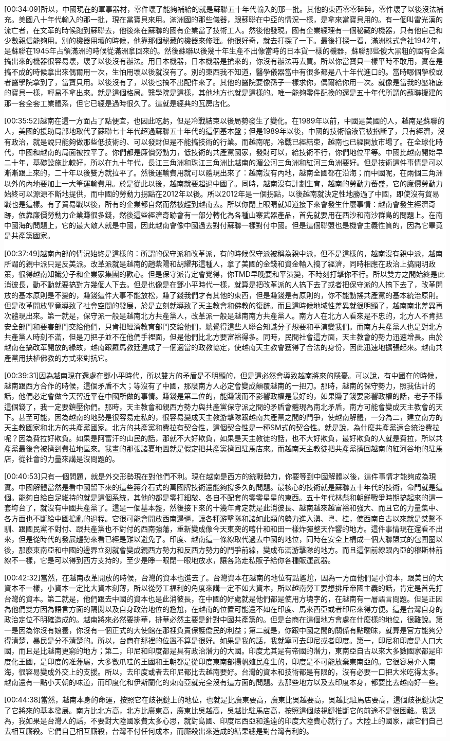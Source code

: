 [00:34:09]所以，中國現在的軍事器材，零件壞了能夠補給的就是蘇聯五十年代輸入的那一批。其他的東西零零碎碎，零件壞了以後沒法補充。美國八十年代輸入的那一批，現在當寶貝來用。滿洲國的那些儀器，跟蘇聯在中亞的情況一樣，是拿來當寶貝用的。有一個叫雷光漢的流亡者，在文革的時候跑到蘇聯去，他後來在蘇聯的國有企業當了技術工人。然後他發現，國有企業經理有一個秘藏的機器，只有他自己和少數親信能夠用。別的機器用壞的時候，他靠那個秘藏的機器來修理。他很好奇，就去打探了一下。最後打探一看，滿洲株式會社1942年，是蘇聯在1945年占領滿洲的時候從滿洲拿回來的。然後蘇聯以後幾十年生產不出像當時的日本貨一樣的機器，蘇聯那些傻大黑粗的國有企業搞出來的機器很容易壞，壞了以後沒有辦法。用日本機器，日本機器是搶來的，你沒有辦法再去買。所以你當寶貝一樣平時不敢用，實在是搞不成的時候拿出來偶爾用一次，生怕用壞以後就沒有了。別的東西我不知道，醫學儀器當中有很多都是八十年代進口的。當時哪個學校或者醫學院拿到了，當寶貝用。以後沒有了，以後也搞不出配件來了。其他的醫院要像孫子一樣求你，偶爾給你用一次。就像是當我的壓箱底的寶貝一樣，輕易不拿出來。就是這個格局。醫學院是這樣，其他地方也就是這樣的。唯一能夠零件配換的還是五十年代所謂的蘇聯援建的那一套全套工業體系，但它已經是過時很久了。這就是經典的瓦房店化。



[00:35:52]越南在這一方面占了點便宜，也因此吃虧，但是冷戰結束以後局勢發生了變化。在1989年以前，中國是美國的人，越南是蘇聯的人，美國的援助局部地取代了蘇聯七十年代超過蘇聯五十年代的這個基本盤；但是1989年以後，中國的技術輸液管被掐斷了，只有經濟，沒有政治，就是說只能夠做那些低技術的、可以發財但是不能搞技術的行業。而越南呢，冷戰已經結束，越南也已經開放市場了。在全球化時代，中國和越南的局面被拉平了。你們都是廉價勞動力，低技術的共產黨國家，發財可以，給技術不行，你們地位平等。中國比越南開始早二十年，基礎設施比較好，所以在九十年代，長江三角洲和珠江三角洲比越南的湄公河三角洲和紅河三角洲要好。但是技術這件事情是可以漸漸跟上來的，二十年以後雙方就拉平了。然後運輸費用就可以體現出來了：越南沒有內地，越南全國都在沿海；而中國呢，在兩個三角洲以外的內地要加上一大筆運輸費用。於是從此以後，越南就要超過中國了。同時，越南沒有計劃生育，越南的勞動力蕃盛，它的廉價勞動力始終可以源源不斷地提供，而中國的勞動力拐點在2012年以後。所以2012年是一個拐點，以後越南就決定性地勝過了中國，即使沒有貿易戰也是這樣。有了貿易戰以後，所有的企業都自然而然被趕到越南去。所以你閉上眼睛就知道接下來會發生什麼事情：越南會發生經濟奇跡，依靠廉價勞動力企業賺很多錢，然後這些經濟奇跡會有一部分轉化為各種山寨武器產品，首先就要用在西沙和南沙群島的問題上。在南中國海的問題上，它的最大敵人就是中國，因此越南會像中國過去對付蘇聯一樣對付中國。但是這個聯盟也是機會主義性質的，因為它畢竟是共產黨國家。



[00:37:49]越南內部的情況始終是這樣的：所謂的保守派和改革派，有的時候保守派被稱為親中派，但不是這樣的，越南沒有親中派，越南所謂的親中派只是反美派。改革派就是越南的趙紫陽和胡耀邦這種人，拿了美國的金錢和資金輸入搞了經濟，同時相應在政治上搞開明政策，很得越南知識分子和企業家集團的歡心。但是保守派肯定會覺得，你TMD早晚要和平演變，不時刻打擊你不行。所以雙方之間始終是此消彼長，動不動就要搞對方幾個人下去。但是也像是在鄧小平時代一樣，就算是把改革派的人搞下去了或者把保守派的人搞下去了，改革開放的基本原則是不變的，賺錢這件大事不能放松，賺了錢我們才有其他的東西，但是賺錢是有原則的，你不能動搖共產黨的基本統治原則。但是改革開放畢竟導致了社會空間的發展，於是立刻就導致了天主教會和佛教的復辟。而且這時候地域性差異就很明顯了，越南南北差異再次體現出來。第一就是，保守派一般是越南北方共產黨人，改革派一般是越南南方共產黨人。南方人在北方人看來是不忠的，北方人不肯把安全部門和要害部門交給他們，只肯把經濟教育部門交給他們，總覺得這些人聯合知識分子想要和平演變我們。而南方共產黨人也是對北方共產黨人時刻不滿，但是刀把子並不在他們手裡面，但是他們比北方要富裕得多。同時，民間社會這方面，天主教會的勢力迅速增長。由於越南在搞改革開放的緣故，越南跟羅馬教廷達成了一個適當的政教協定，使越南天主教會獲得了合法的身份，因此迅速地擴張起來。越南共產黨用扶植佛教的方式來對抗它。



[00:39:31]因為越南現在還處在鄧小平時代，所以雙方的矛盾是不明顯的，但是這必然會導致越南將來的隱憂。可以說，有中國在的時候，越南跟西方合作的時候，這個矛盾不大；等沒有了中國，那麼南方人必定會變成顛覆越南的一把刀。那時，越南的保守勢力，照我估計的話，他們必定會做今天習近平在中國所做的事情。賺錢是第二位的，能賺錢而不影響政權是最好的，如果賺了錢要影響政權的話，老子不賺這個錢了，我一定要鎮壓你們。那時，天主教會和親西方勢力與共產黨保守派之間的矛盾會體現為南北矛盾，南方可能會變成天主教會的天下。甚至可能，因為越南的地勢是很容易走私的，很容易變成天主教游擊隊跟越南共產黨之間的鬥爭，使越南解體，一分為二，建立南方的天主教國家和北方的共產黨國家。北方的共產黨和費拉有契合性，這個契合性是一種SM式的契合性。就是說，為什麼共產黨適合統治費拉呢？因為費拉好欺負。如果是阿富汗的山民的話，那就不大好欺負，如果是天主教徒的話，也不大好欺負，最好欺負的人就是費拉，所以共產黨最後會被擠到費拉地區來。我畫的那張諸夏地圖就是假定把共產黨擠回駐馬店來。而越南天主教徒把共產黨擠回越南的紅河谷地的駐馬店，從社會的力量來講是沒問題的。



[00:40:53]只有一個問題，就是外交形勢現在對他們不利。現在越南是西方的統戰勢力，你要等到中國解體以後，這件事情才能夠成為現實。中國解體當然是看中國留下來的這些蔣介石式的萬國牌技術還能夠撐多久的問題。最核心的技術就是蘇聯五十年代的技術，命門就是這個。能夠自給自足維持的就是這個系統，其他的都是零打細敲、各自不配套的零零星星的東西。五十年代林彪和朝鮮戰爭時期搞起來的這一套垮台了，就沒有中國共產黨了。這是一個基本盤，然後接下來的十幾年肯定就是此消彼長、越南越來越富裕和強大、而且它的力量集中、各方面也不斷給中國搗亂的過程。它很可能會開放西南邊疆，讓各種游擊隊和諸如此類的勢力進入滇、粵、桂，使西南自古以來就是桀驁不馴、跟國民黨不對付、跟共產黨也不對付的西南強藩，重新變成像今天東突的喀什和和田一樣炸彈整天作響的地方。這件事情現在還看不出來，但是從時代的發展趨勢來看已經是難以避免了。印度、越南這一條線取代過去中國的地位，同時在安全上構成一個大聯盟式的包圍圈以後，那麼東南亞和中國的邊界立刻就會變成親西方勢力和反西方勢力的鬥爭前線，變成布滿游擊隊的地方。而且這個前線跟內亞的穆斯林前線不一樣，它是可以得到西方支持的，至少是睜一眼閉一眼地放水，讓各路走私販子給你各種販運武器。



[00:42:32]當然，在越南改革開放的時候，台灣的資本也進去了。台灣資本在越南的地位有點尷尬，因為一方面他們是小資本，跟美日的大資本不一樣，小資本一定比大資本刻薄，所以從勞工福利的角度來講一定不如大資本，所以越南勞工要想排斥帝國主義的話，肯定是首先打台灣的資本。第二就是，他們跟去中國的資本也是此消彼長，在中國的好處就是他們都是使用方塊字的，在越南有一層語言問題。但是正因為他們雙方因為語言方面的隔閡以及自身政治地位的尷尬，在越南的位置可能還不如在印度、馬來西亞或者印尼來得方便。這是台灣自身的政治定位不明確造成的。越南將來必然要排華，排華必然主要是針對中國共產黨的。但是台商在這個地方會處在什麼樣的地位，很難說。第一是因為你沒有娘養，你沒有一個正式的大使館在那裡負責保護僑民的利益；第二就是，你跟中國之間的關係有點曖昧，就算是官方能夠分得清楚，暴民是分不清楚的。所以，台商在那裡的位置不算是很好。如果是我的話，我就寧可去印尼或者印度。第一，印尼和印度是人口大國，而且是比越南更窮的地方；第二，印尼和印度都是具有政治潛力的大國。印度尤其是有帝國的潛力，東南亞自古以來大多數國家都是印度化王國，是印度的准藩屬，大多數爪哇的王國和王朝都是從印度東南部揚帆殖民產生的，印度是不可能放棄東南亞的。它很容易介入南海，很容易變成外交上的支援。所以，去印度或者去印尼都比去越南要好。台灣的資本和技術都是有限的，沒有必要一口把大米吃得太多。越南還有一點小天朝的味道，而印度化和伊斯蘭化的東南亞就完全沒有這方面的問題。去那些地方以及去印度本身，都要比去越南好一些。



[00:44:38]當然，越南本身的命運，按照它在歧視鏈上的地位，也就是比廣東要高，廣東比吳越要高，吳越比駐馬店要高，這個歧視鏈決定了它將來的基本發展。南方比北方高，北方比廣東高，廣東比吳越高，吳越比駐馬店高，按照這個歧視鏈推斷它的前途不是很困難。我認為，我如果是台灣人的話，不要對大陸國家費太多心思，就對島國、印度尼西亞和遙遠的印度大陸費心就行了。大陸上的國家，讓它們自己去相互廝殺。它們自己相互廝殺，台灣不付任何成本，而廝殺出來造成的結果總是對台灣有利的。
